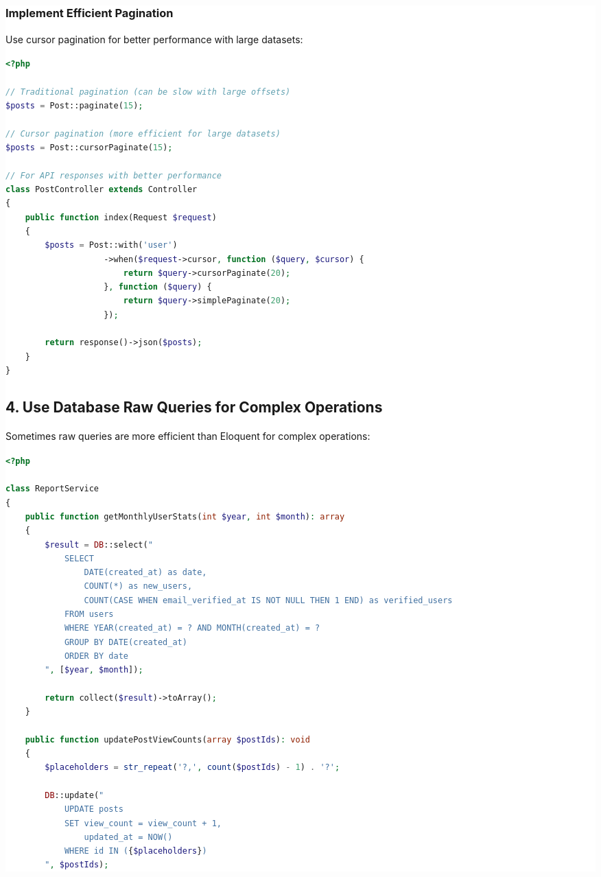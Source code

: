### Implement Efficient Pagination

Use cursor pagination for better performance with large datasets:

```php
<?php

// Traditional pagination (can be slow with large offsets)
$posts = Post::paginate(15);

// Cursor pagination (more efficient for large datasets)
$posts = Post::cursorPaginate(15);

// For API responses with better performance
class PostController extends Controller
{
    public function index(Request $request)
    {
        $posts = Post::with('user')
                    ->when($request->cursor, function ($query, $cursor) {
                        return $query->cursorPaginate(20);
                    }, function ($query) {
                        return $query->simplePaginate(20);
                    });
        
        return response()->json($posts);
    }
}
```

## 4. Use Database Raw Queries for Complex Operations

Sometimes raw queries are more efficient than Eloquent for complex operations:

```php
<?php

class ReportService
{
    public function getMonthlyUserStats(int $year, int $month): array
    {
        $result = DB::select("
            SELECT 
                DATE(created_at) as date,
                COUNT(*) as new_users,
                COUNT(CASE WHEN email_verified_at IS NOT NULL THEN 1 END) as verified_users
            FROM users 
            WHERE YEAR(created_at) = ? AND MONTH(created_at) = ?
            GROUP BY DATE(created_at)
            ORDER BY date
        ", [$year, $month]);
        
        return collect($result)->toArray();
    }
    
    public function updatePostViewCounts(array $postIds): void
    {
        $placeholders = str_repeat('?,', count($postIds) - 1) . '?';
        
        DB::update("
            UPDATE posts 
            SET view_count = view_count + 1,
                updated_at = NOW()
            WHERE id IN ({$placeholders})
        ", $postIds);
```